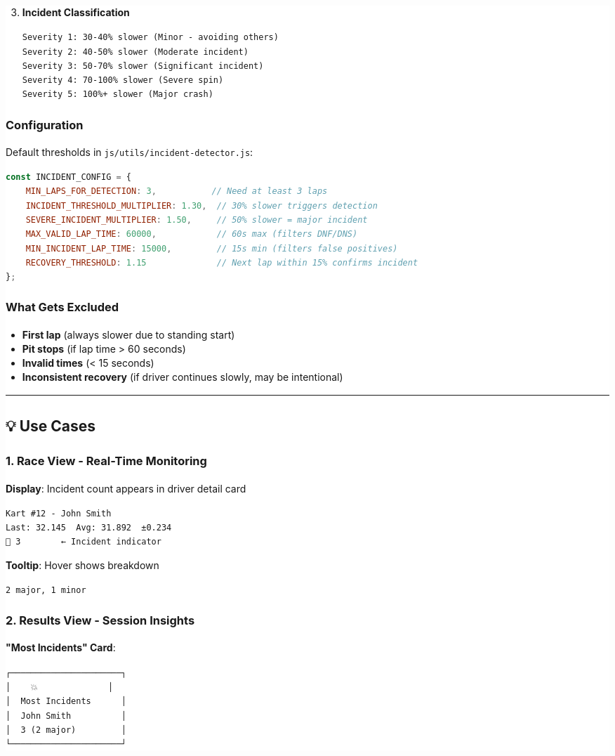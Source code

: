 3. **Incident Classification**
   ```
   Severity 1: 30-40% slower (Minor - avoiding others)
   Severity 2: 40-50% slower (Moderate incident)
   Severity 3: 50-70% slower (Significant incident)
   Severity 4: 70-100% slower (Severe spin)
   Severity 5: 100%+ slower (Major crash)
   ```

### Configuration

Default thresholds in `js/utils/incident-detector.js`:

```javascript
const INCIDENT_CONFIG = {
    MIN_LAPS_FOR_DETECTION: 3,           // Need at least 3 laps
    INCIDENT_THRESHOLD_MULTIPLIER: 1.30,  // 30% slower triggers detection
    SEVERE_INCIDENT_MULTIPLIER: 1.50,     // 50% slower = major incident
    MAX_VALID_LAP_TIME: 60000,            // 60s max (filters DNF/DNS)
    MIN_INCIDENT_LAP_TIME: 15000,         // 15s min (filters false positives)
    RECOVERY_THRESHOLD: 1.15              // Next lap within 15% confirms incident
};
```

### What Gets Excluded

- **First lap** (always slower due to standing start)
- **Pit stops** (if lap time > 60 seconds)
- **Invalid times** (< 15 seconds)
- **Inconsistent recovery** (if driver continues slowly, may be intentional)

---

## 💡 Use Cases

### 1. Race View - Real-Time Monitoring

**Display**: Incident count appears in driver detail card

```
Kart #12 - John Smith
Last: 32.145  Avg: 31.892  ±0.234
🔴 3        ← Incident indicator
```

**Tooltip**: Hover shows breakdown
```
2 major, 1 minor
```

### 2. Results View - Session Insights

**"Most Incidents" Card**:
```
┌──────────────────────┐
│    💥              │
│  Most Incidents      │
│  John Smith          │
│  3 (2 major)         │
└──────────────────────┘
```
